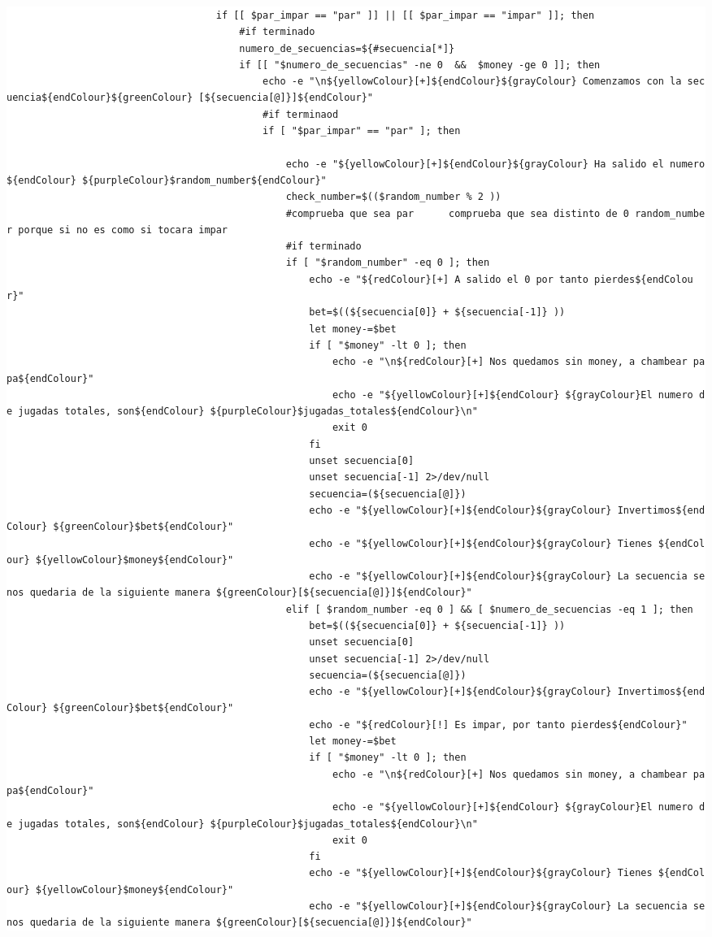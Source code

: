 										if [[ $par_impar == "par" ]] || [[ $par_impar == "impar" ]]; then
											#if terminado
											numero_de_secuencias=${#secuencia[*]}
											if [[ "$numero_de_secuencias" -ne 0  &&  $money -ge 0 ]]; then
												echo -e "\n${yellowColour}[+]${endColour}${grayColour} Comenzamos con la secuencia${endColour}${greenColour} [${secuencia[@]}]${endColour}"
												#if terminaod
												if [ "$par_impar" == "par" ]; then

													echo -e "${yellowColour}[+]${endColour}${grayColour} Ha salido el numero${endColour} ${purpleColour}$random_number${endColour}"
													check_number=$(($random_number % 2 ))
													#comprueba que sea par		comprueba que sea distinto de 0 random_number porque si no es como si tocara impar
													#if terminado
													if [ "$random_number" -eq 0 ]; then
														echo -e "${redColour}[+] A salido el 0 por tanto pierdes${endColour}" 
														bet=$((${secuencia[0]} + ${secuencia[-1]} ))
														let money-=$bet
														if [ "$money" -lt 0 ]; then
															echo -e "\n${redColour}[+] Nos quedamos sin money, a chambear papa${endColour}"
															echo -e "${yellowColour}[+]${endColour} ${grayColour}El numero de jugadas totales, son${endColour} ${purpleColour}$jugadas_totales${endColour}\n"
															exit 0
														fi
														unset secuencia[0]
														unset secuencia[-1] 2>/dev/null
														secuencia=(${secuencia[@]})
														echo -e "${yellowColour}[+]${endColour}${grayColour} Invertimos${endColour} ${greenColour}$bet${endColour}"
														echo -e "${yellowColour}[+]${endColour}${grayColour} Tienes ${endColour} ${yellowColour}$money${endColour}"
														echo -e "${yellowColour}[+]${endColour}${grayColour} La secuencia se nos quedaria de la siguiente manera ${greenColour}[${secuencia[@]}]${endColour}"
													elif [ $random_number -eq 0 ] && [ $numero_de_secuencias -eq 1 ]; then
														bet=$((${secuencia[0]} + ${secuencia[-1]} ))
														unset secuencia[0]
														unset secuencia[-1] 2>/dev/null
														secuencia=(${secuencia[@]})
														echo -e "${yellowColour}[+]${endColour}${grayColour} Invertimos${endColour} ${greenColour}$bet${endColour}"
														echo -e "${redColour}[!] Es impar, por tanto pierdes${endColour}"
														let money-=$bet
														if [ "$money" -lt 0 ]; then
															echo -e "\n${redColour}[+] Nos quedamos sin money, a chambear papa${endColour}"
															echo -e "${yellowColour}[+]${endColour} ${grayColour}El numero de jugadas totales, son${endColour} ${purpleColour}$jugadas_totales${endColour}\n"
															exit 0
														fi
														echo -e "${yellowColour}[+]${endColour}${grayColour} Tienes ${endColour} ${yellowColour}$money${endColour}"
														echo -e "${yellowColour}[+]${endColour}${grayColour} La secuencia se nos quedaria de la siguiente manera ${greenColour}[${secuencia[@]}]${endColour}"							

